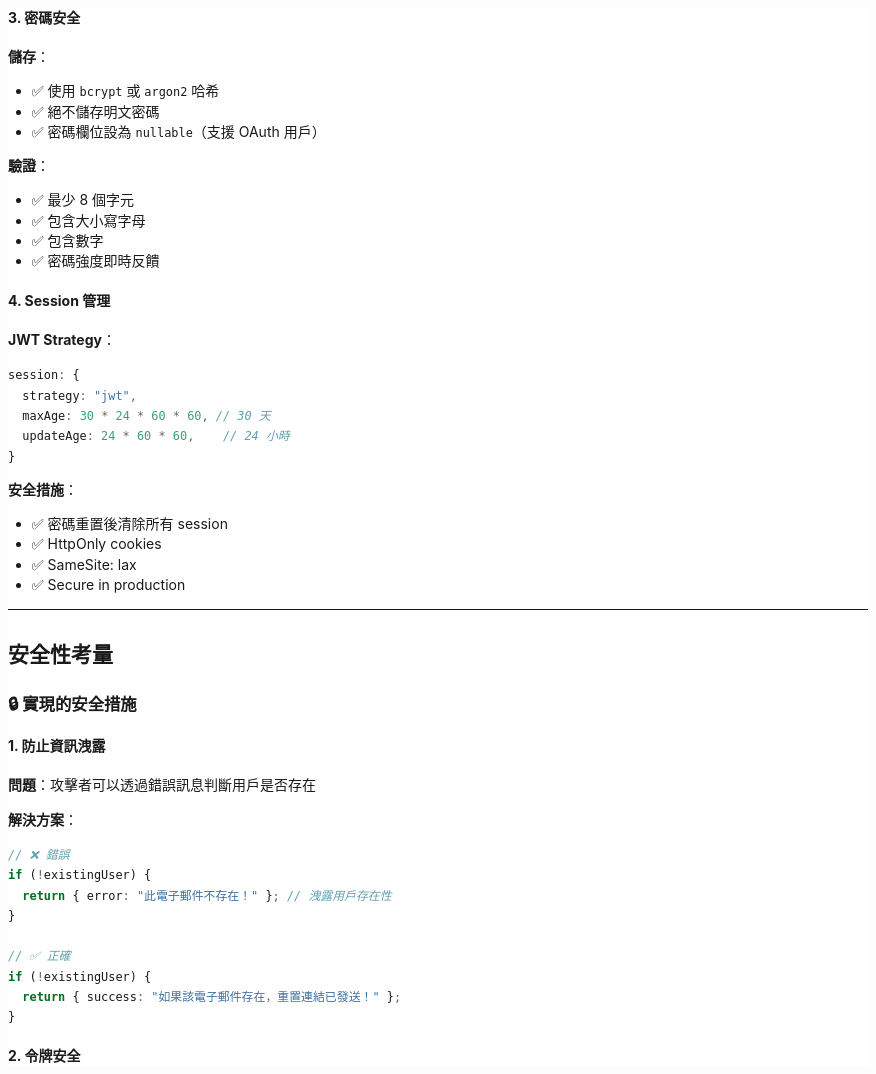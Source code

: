 #### 3. 密碼安全

**儲存**：
- ✅ 使用 `bcrypt` 或 `argon2` 哈希
- ✅ 絕不儲存明文密碼
- ✅ 密碼欄位設為 `nullable`（支援 OAuth 用戶）

**驗證**：
- ✅ 最少 8 個字元
- ✅ 包含大小寫字母
- ✅ 包含數字
- ✅ 密碼強度即時反饋

#### 4. Session 管理

**JWT Strategy**：
```typescript
session: {
  strategy: "jwt",
  maxAge: 30 * 24 * 60 * 60, // 30 天
  updateAge: 24 * 60 * 60,    // 24 小時
}
```

**安全措施**：
- ✅ 密碼重置後清除所有 session
- ✅ HttpOnly cookies
- ✅ SameSite: lax
- ✅ Secure in production

---

## 安全性考量

### 🔒 實現的安全措施

#### 1. 防止資訊洩露

**問題**：攻擊者可以透過錯誤訊息判斷用戶是否存在

**解決方案**：
```typescript
// ❌ 錯誤
if (!existingUser) {
  return { error: "此電子郵件不存在！" }; // 洩露用戶存在性
}

// ✅ 正確
if (!existingUser) {
  return { success: "如果該電子郵件存在，重置連結已發送！" };
}
```

#### 2. 令牌安全
